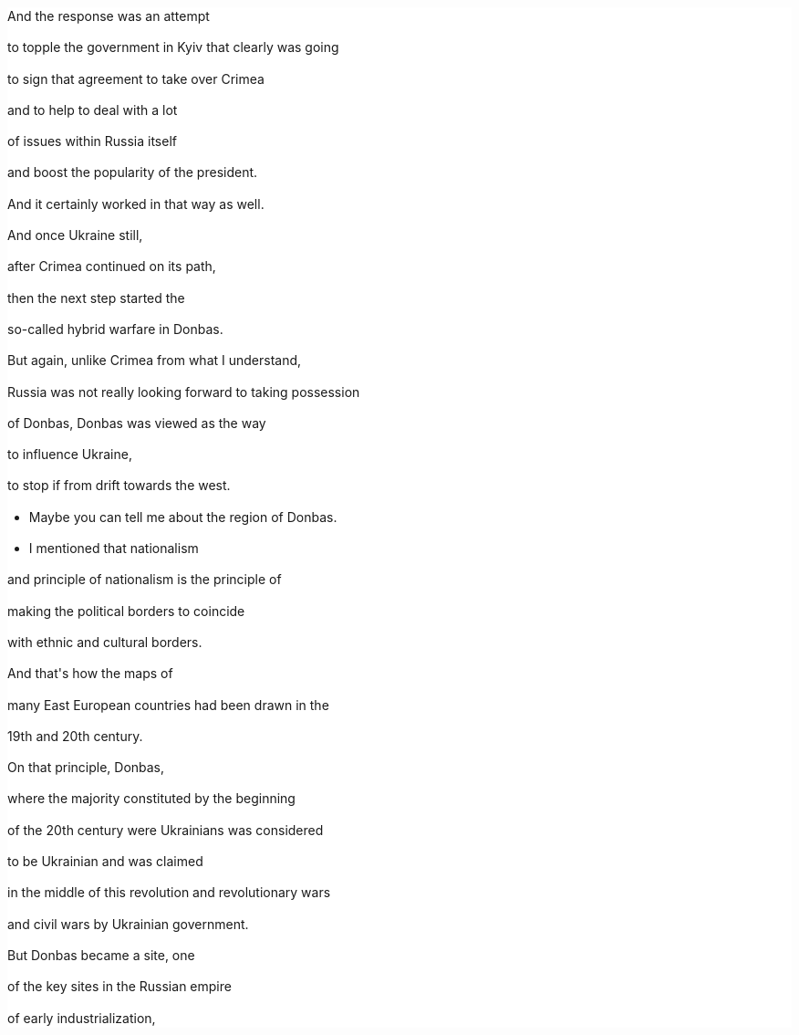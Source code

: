 And the response was an attempt

to topple the government in Kyiv that clearly was going

to sign that agreement to take over Crimea

and to help to deal with a lot

of issues within Russia itself

and boost the popularity of the president.

And it certainly worked in that way as well.

And once Ukraine still,

after Crimea continued on its path,

then the next step started the

so-called hybrid warfare in Donbas.

But again, unlike Crimea from what I understand,

Russia was not really looking forward to taking possession

of Donbas, Donbas was viewed as the way

to influence Ukraine,

to stop if from drift towards the west.

- Maybe you can tell me about the region of Donbas.

- I mentioned that nationalism

and principle of nationalism is the principle of

making the political borders to coincide

with ethnic and cultural borders.

And that's how the maps of

many East European countries had been drawn in the

19th and 20th century.

On that principle, Donbas,

where the majority constituted by the beginning

of the 20th century were Ukrainians was considered

to be Ukrainian and was claimed

in the middle of this revolution and revolutionary wars

and civil wars by Ukrainian government.

But Donbas became a site, one

of the key sites in the Russian empire

of early industrialization,
